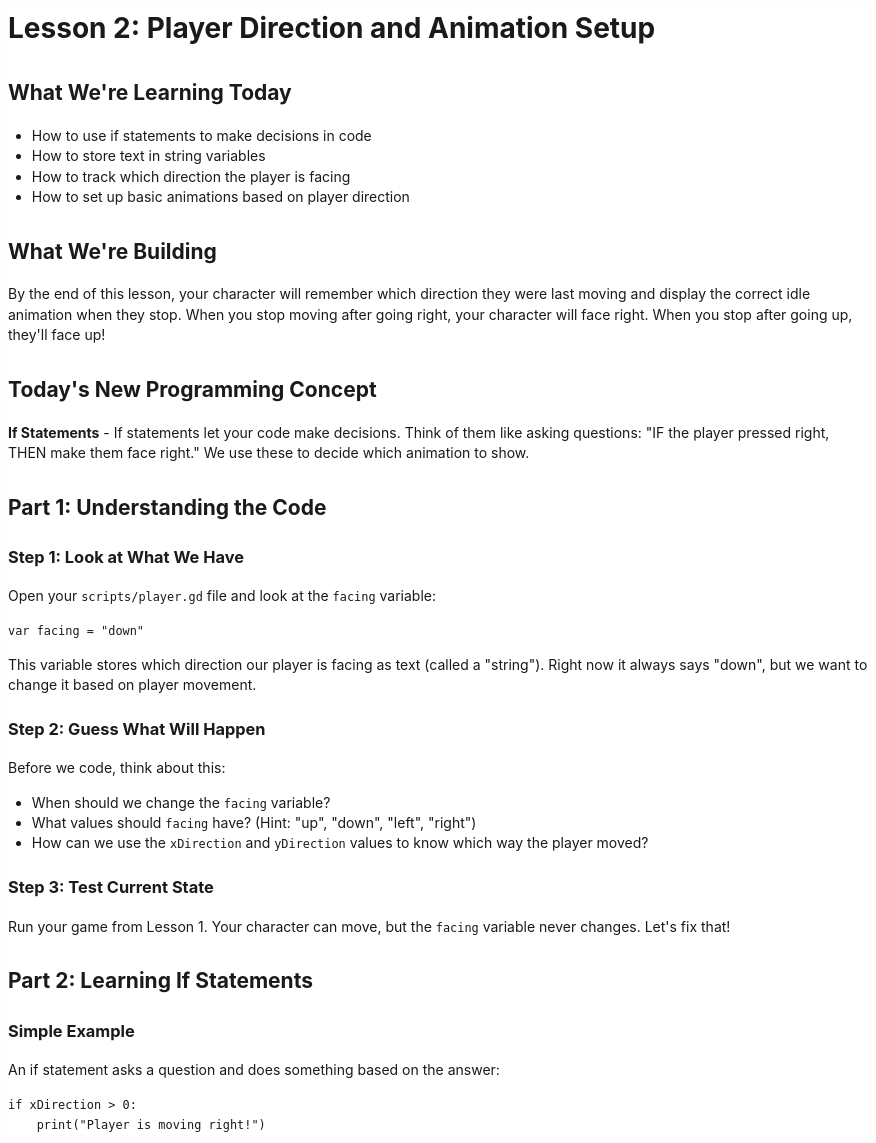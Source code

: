 # Lesson 2: Player Direction and Animation Setup

## What We're Learning Today
- How to use if statements to make decisions in code
- How to store text in string variables 
- How to track which direction the player is facing
- How to set up basic animations based on player direction

## What We're Building
By the end of this lesson, your character will remember which direction they were last moving and display the correct idle animation when they stop. When you stop moving after going right, your character will face right. When you stop after going up, they'll face up!

## Today's New Programming Concept
**If Statements** - If statements let your code make decisions. Think of them like asking questions: "IF the player pressed right, THEN make them face right." We use these to decide which animation to show.

## Part 1: Understanding the Code

### Step 1: Look at What We Have
Open your `scripts/player.gd` file and look at the `facing` variable:

```gdscript
var facing = "down"
```

This variable stores which direction our player is facing as text (called a "string"). Right now it always says "down", but we want to change it based on player movement.

### Step 2: Guess What Will Happen  
Before we code, think about this:
- When should we change the `facing` variable?
- What values should `facing` have? (Hint: "up", "down", "left", "right")
- How can we use the `xDirection` and `yDirection` values to know which way the player moved?

### Step 3: Test Current State
Run your game from Lesson 1. Your character can move, but the `facing` variable never changes. Let's fix that!

## Part 2: Learning If Statements

### Simple Example
An if statement asks a question and does something based on the answer:

```gdscript
if xDirection > 0:
    print("Player is moving right!")
```
